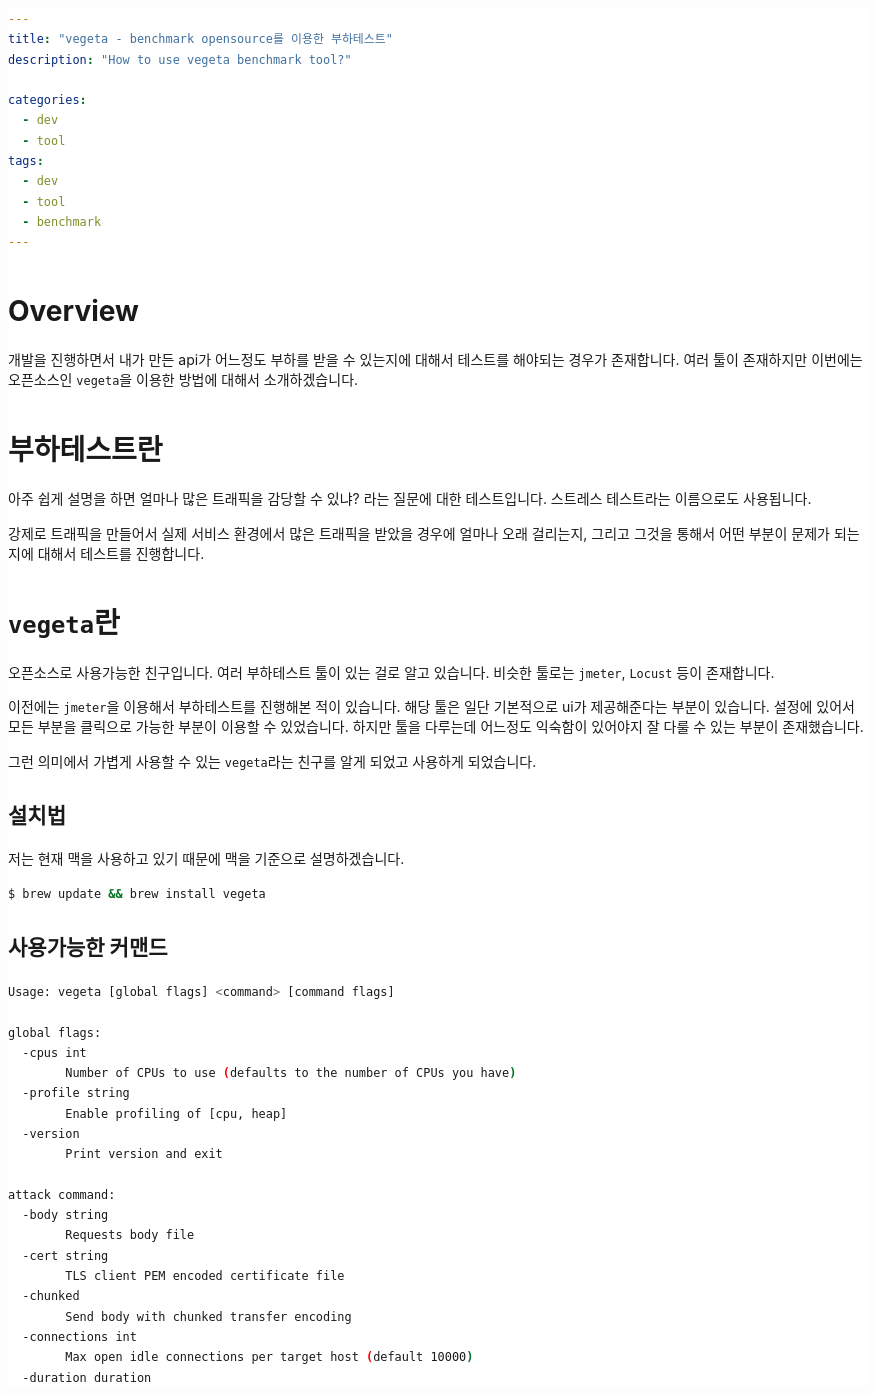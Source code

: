 ```yaml
---
title: "vegeta - benchmark opensource를 이용한 부하테스트"
description: "How to use vegeta benchmark tool?"

categories:
  - dev
  - tool
tags:
  - dev
  - tool
  - benchmark
---
```


# Overview
개발을 진행하면서 내가 만든 api가 어느정도 부하를 받을 수 있는지에 대해서 테스트를 해야되는 경우가 존재합니다. 여러 툴이 존재하지만 이번에는 오픈소스인 `vegeta`을 이용한 방법에 대해서 소개하겠습니다.

# 부하테스트란
아주 쉽게 설명을 하면 얼마나 많은 트래픽을 감당할 수 있냐? 라는 질문에 대한 테스트입니다. 스트레스 테스트라는 이름으로도 사용됩니다.

강제로 트래픽을 만들어서 실제 서비스 환경에서 많은 트래픽을 받았을 경우에 얼마나 오래 걸리는지, 그리고 그것을 통해서 어떤 부분이 문제가 되는지에 대해서 테스트를 진행합니다.

# `vegeta`란
오픈소스로 사용가능한 친구입니다. 여러 부하테스트 툴이 있는 걸로 알고 있습니다. 비슷한 툴로는 `jmeter`, `Locust` 등이 존재합니다.

이전에는 `jmeter`을 이용해서 부하테스트를 진행해본 적이 있습니다. 해당 툴은 일단 기본적으로 ui가 제공해준다는 부분이 있습니다. 설정에 있어서 모든 부분을 클릭으로 가능한 부분이 이용할 수 있었습니다. 하지만 툴을 다루는데 어느정도 익숙함이 있어야지 잘 다룰 수 있는 부분이 존재했습니다.

그런 의미에서 가볍게 사용할 수 있는 `vegeta`라는 친구를 알게 되었고 사용하게 되었습니다.

## 설치법
저는 현재 맥을 사용하고 있기 때문에 맥을 기준으로 설명하겠습니다.

``` bash
$ brew update && brew install vegeta
```

## 사용가능한 커맨드
``` bash
Usage: vegeta [global flags] <command> [command flags]

global flags:
  -cpus int
    	Number of CPUs to use (defaults to the number of CPUs you have)
  -profile string
    	Enable profiling of [cpu, heap]
  -version
    	Print version and exit

attack command:
  -body string
    	Requests body file
  -cert string
    	TLS client PEM encoded certificate file
  -chunked
    	Send body with chunked transfer encoding
  -connections int
    	Max open idle connections per target host (default 10000)
  -duration duration
```